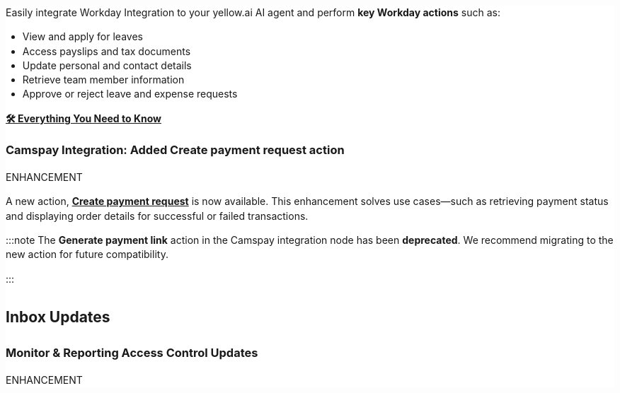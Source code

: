 Easily integrate Workday Integration to your yellow.ai AI agent and perform **key Workday actions** such as: 
- View and apply for leaves
- Access payslips and tax documents
- Update personal and contact details
- Retrieve team member information
- Approve or reject leave and expense requests

**[🛠️ Everything You Need to Know](https://docs.yellow.ai/docs/platform_concepts/appConfiguration/workday)**

### Camspay Integration: Added Create payment request action  

<div style={{
  display: 'flex',
  gap: '0.5rem',
  marginBottom: '1rem',
  flexWrap: 'wrap'
}}>
  <span style={{
    background: 'linear-gradient(90deg, #ff9800, #f57c00)',
    color: 'white',
    padding: '0.25rem 0.75rem',
    borderRadius: '12px',
    fontSize: '0.75rem',
    fontWeight: 'bold',
    textTransform: 'uppercase',
    letterSpacing: '0.5px'
  }}>ENHANCEMENT</span>
</div>

A new action, **[Create payment request](https://docs.yellow.ai/docs/platform_concepts/appConfiguration/camspay#5-generate-camspay-payment-links-in-bot-conversation)** is now available. This enhancement solves use cases—such as retrieving payment status and displaying order details for successful or failed transactions.

:::note
The **Generate payment link** action in the Camspay integration node has been **deprecated**. We recommend migrating to the new action for future compatibility.

:::



## **Inbox Updates**

### Monitor & Reporting Access Control Updates

<div style={{
  display: 'flex',
  gap: '0.5rem',
  marginBottom: '1rem',
  flexWrap: 'wrap'
}}>
  <span style={{
    background: 'linear-gradient(90deg, #ff9800, #f57c00)',
    color: 'white',
    padding: '0.25rem 0.75rem',
    borderRadius: '12px',
    fontSize: '0.75rem',
    fontWeight: 'bold',
    textTransform: 'uppercase',
    letterSpacing: '0.5px'
  }}>ENHANCEMENT</span>
</div>